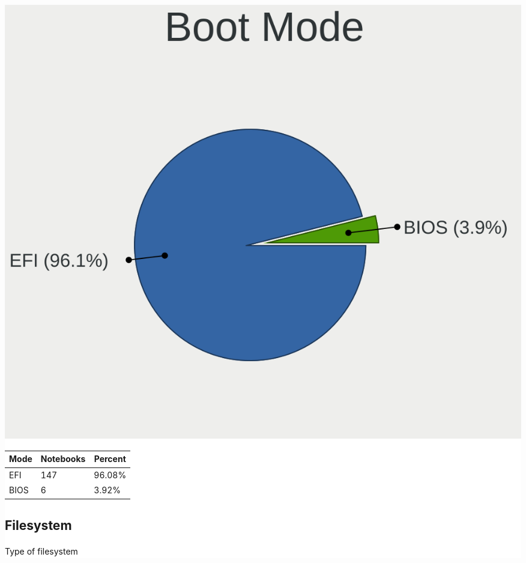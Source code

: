 ![Boot Mode](./images/pie_chart_bsd/os_boot_mode.svg)


| Mode | Notebooks | Percent |
|------|-----------|---------|
| EFI  | 147       | 96.08%  |
| BIOS | 6         | 3.92%   |

Filesystem
----------

Type of filesystem
